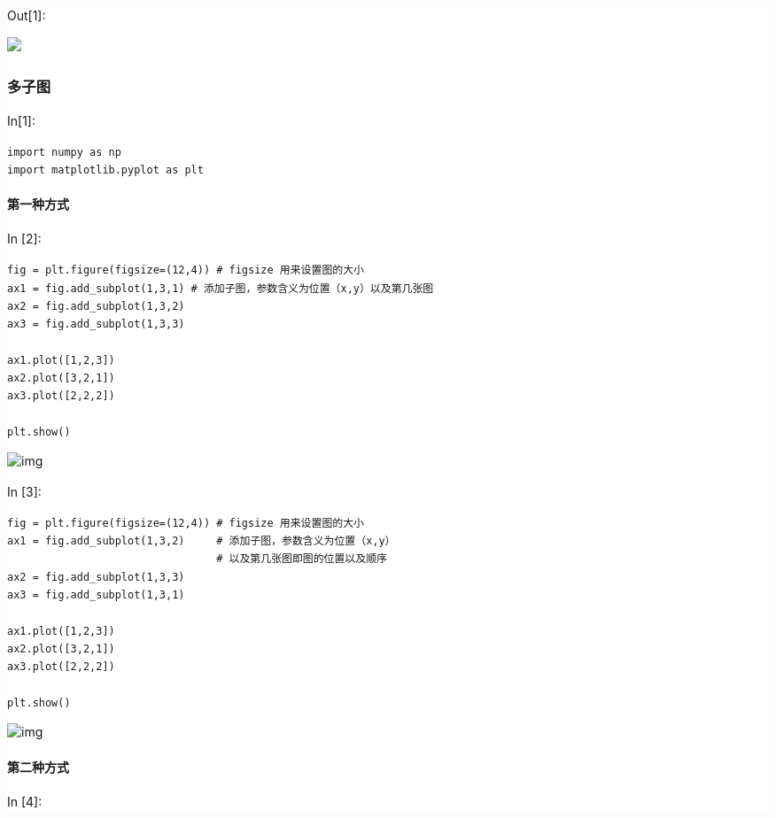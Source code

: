 ```
```

Out[1]:

![](https://cdn.jsdelivr.net/gh/TheFoxFairy/notebook-picgo@master/img/20200926192220.png)

### 多子图

In[1]:

```
import numpy as np
import matplotlib.pyplot as plt
```

#### 第一种方式

In [2]:

```
fig = plt.figure(figsize=(12,4)) # figsize 用来设置图的大小
ax1 = fig.add_subplot(1,3,1) # 添加子图，参数含义为位置（x,y）以及第几张图
ax2 = fig.add_subplot(1,3,2)
ax3 = fig.add_subplot(1,3,3)

ax1.plot([1,2,3])
ax2.plot([3,2,1])
ax3.plot([2,2,2])

plt.show()
```

![img](https://cdn.jsdelivr.net/gh/TheFoxFairy/notebook-picgo@master/img/20200926192221)

In [3]:

```
fig = plt.figure(figsize=(12,4)) # figsize 用来设置图的大小
ax1 = fig.add_subplot(1,3,2)     # 添加子图，参数含义为位置（x,y）
                                 # 以及第几张图即图的位置以及顺序
ax2 = fig.add_subplot(1,3,3)
ax3 = fig.add_subplot(1,3,1)

ax1.plot([1,2,3])
ax2.plot([3,2,1])
ax3.plot([2,2,2])

plt.show()
```

![img](https://cdn.jsdelivr.net/gh/TheFoxFairy/notebook-picgo@master/img/20200926192222)

#### 第二种方式

In [4]:
